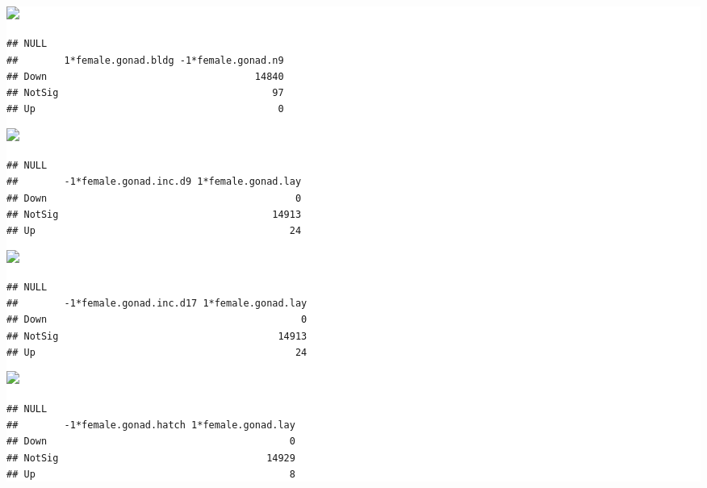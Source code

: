 ![](../figures/gon_F/MDSplots-12.png)

    ## NULL
    ##        1*female.gonad.bldg -1*female.gonad.n9
    ## Down                                    14840
    ## NotSig                                     97
    ## Up                                          0

![](../figures/gon_F/MDSplots-13.png)

    ## NULL
    ##        -1*female.gonad.inc.d9 1*female.gonad.lay
    ## Down                                           0
    ## NotSig                                     14913
    ## Up                                            24

![](../figures/gon_F/MDSplots-14.png)

    ## NULL
    ##        -1*female.gonad.inc.d17 1*female.gonad.lay
    ## Down                                            0
    ## NotSig                                      14913
    ## Up                                             24

![](../figures/gon_F/MDSplots-15.png)

    ## NULL
    ##        -1*female.gonad.hatch 1*female.gonad.lay
    ## Down                                          0
    ## NotSig                                    14929
    ## Up                                            8
